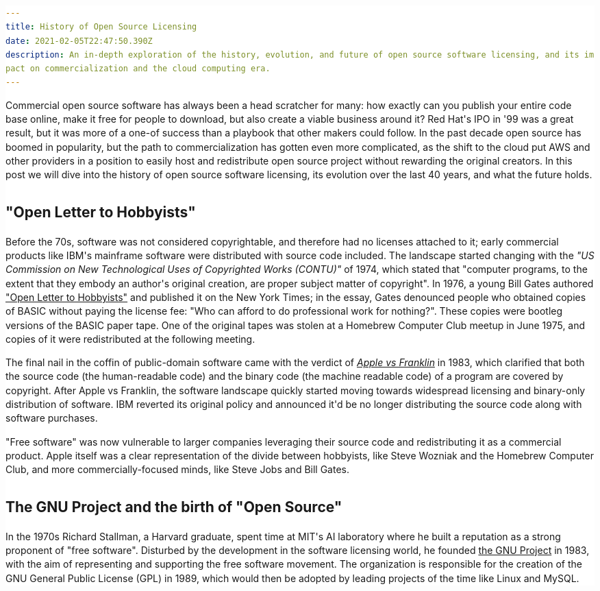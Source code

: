 ```yaml
---
title: History of Open Source Licensing
date: 2021-02-05T22:47:50.390Z
description: An in-depth exploration of the history, evolution, and future of open source software licensing, and its impact on commercialization and the cloud computing era.
---
```

Commercial open source software has always been a head scratcher for many: how exactly can you publish your entire code base online, make it free for people to download, but also create a viable business around it? Red Hat's IPO in '99 was a great result, but it was more of a one-of success than a playbook that other makers could follow. In the past decade open source has boomed in popularity, but the path to commercialization has gotten even more complicated, as the shift to the cloud put AWS and other providers in a position to easily host and redistribute open source project without rewarding the original creators. In this post we will dive into the history of open source software licensing, its evolution over the last 40 years, and what the future holds.

## "Open Letter to Hobbyists"

Before the 70s, software was not considered copyrightable, and therefore had no licenses attached to it; early commercial products like IBM's mainframe software were distributed with source code included. The landscape started changing with the *"US Commission on New Technological Uses of Copyrighted Works (CONTU)"* of 1974, which stated that "computer programs, to the extent that they embody an author's original creation, are proper subject matter of copyright". In 1976, a young Bill Gates authored ["Open Letter to Hobbyists"](https://archive.nytimes.com/www.nytimes.com/library/cyber/surf/072397mind-letter.html) and published it on the New York Times; in the essay, Gates denounced people who obtained copies of BASIC without paying the license fee: "Who can afford to do professional work for nothing?". These copies were bootleg versions of the BASIC paper tape. One of the original tapes was stolen at a Homebrew Computer Club meetup in June 1975, and copies of it were redistributed at the following meeting.

The final nail in the coffin of public-domain software came with the verdict of *[Apple vs Franklin](https://en.wikipedia.org/wiki/Apple_Computer,_Inc._v._Franklin_Computer_Corp.)* in 1983, which clarified that both the source code (the human-readable code) and the binary code (the machine readable code) of a program are covered by copyright. After Apple vs Franklin, the software landscape quickly started moving towards widespread licensing and binary-only distribution of software. IBM reverted its original policy and announced it'd be no longer distributing the source code along with software purchases. 

"Free software" was now vulnerable to larger companies leveraging their source code and redistributing it as a commercial product. Apple itself was a clear representation of the divide between hobbyists, like Steve Wozniak and the Homebrew Computer Club, and more commercially-focused minds, like Steve Jobs and Bill Gates.

## The GNU Project and the birth of "Open Source"

In the 1970s Richard Stallman, a Harvard graduate, spent time at MIT's AI laboratory where he built a reputation as a strong proponent of "free software". Disturbed by the development in the software licensing world, he founded [the GNU Project](https://www.gnu.org/gnu/thegnuproject.en.html) in 1983, with the aim of representing and supporting the free software movement. The organization is responsible for the creation of the GNU General Public License (GPL) in 1989, which would then be adopted by leading projects of the time like Linux and MySQL.
